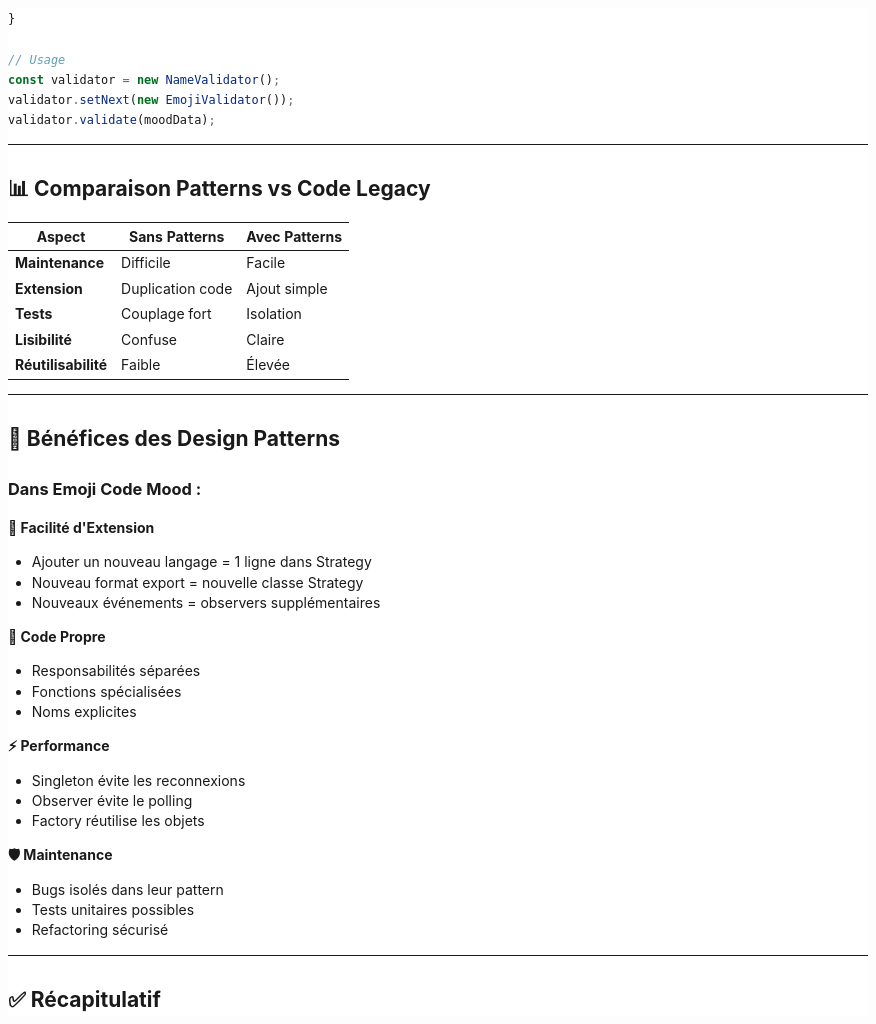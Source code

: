 ```javascript
}

// Usage
const validator = new NameValidator();
validator.setNext(new EmojiValidator());
validator.validate(moodData);
```

---

## 📊 Comparaison Patterns vs Code Legacy

| Aspect | Sans Patterns | Avec Patterns |
|--------|---------------|---------------|
| **Maintenance** | Difficile | Facile |
| **Extension** | Duplication code | Ajout simple |
| **Tests** | Couplage fort | Isolation |
| **Lisibilité** | Confuse | Claire |
| **Réutilisabilité** | Faible | Élevée |

---

## 🎉 Bénéfices des Design Patterns

### **Dans Emoji Code Mood :**

**🔧 Facilité d'Extension**
- Ajouter un nouveau langage = 1 ligne dans Strategy
- Nouveau format export = nouvelle classe Strategy
- Nouveaux événements = observers supplémentaires

**🧹 Code Propre**
- Responsabilités séparées
- Fonctions spécialisées
- Noms explicites

**⚡ Performance**
- Singleton évite les reconnexions
- Observer évite le polling
- Factory réutilise les objets

**🛡️ Maintenance**
- Bugs isolés dans leur pattern
- Tests unitaires possibles
- Refactoring sécurisé

---

## ✅ Récapitulatif

